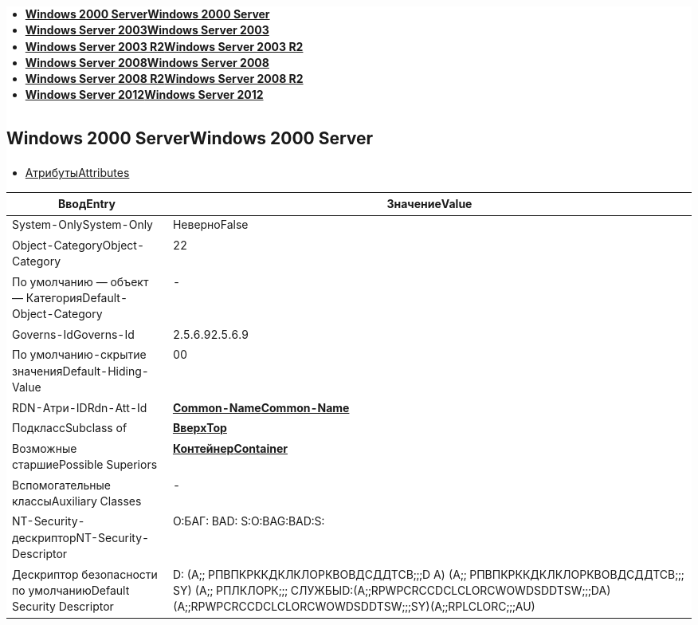 -   [<span data-ttu-id="04f1c-118">**Windows 2000 Server**</span><span class="sxs-lookup"><span data-stu-id="04f1c-118">**Windows 2000 Server**</span></span>](#windows-2000-server)
-   [<span data-ttu-id="04f1c-119">**Windows Server 2003**</span><span class="sxs-lookup"><span data-stu-id="04f1c-119">**Windows Server 2003**</span></span>](#windows-server-2003)
-   [<span data-ttu-id="04f1c-120">**Windows Server 2003 R2**</span><span class="sxs-lookup"><span data-stu-id="04f1c-120">**Windows Server 2003 R2**</span></span>](#windows-server-2003-r2)
-   [<span data-ttu-id="04f1c-121">**Windows Server 2008**</span><span class="sxs-lookup"><span data-stu-id="04f1c-121">**Windows Server 2008**</span></span>](#windows-server-2008)
-   [<span data-ttu-id="04f1c-122">**Windows Server 2008 R2**</span><span class="sxs-lookup"><span data-stu-id="04f1c-122">**Windows Server 2008 R2**</span></span>](#windows-server-2008-r2)
-   [<span data-ttu-id="04f1c-123">**Windows Server 2012**</span><span class="sxs-lookup"><span data-stu-id="04f1c-123">**Windows Server 2012**</span></span>](#windows-server-2012)

## <a name="windows-2000-server"></a><span data-ttu-id="04f1c-124">Windows 2000 Server</span><span class="sxs-lookup"><span data-stu-id="04f1c-124">Windows 2000 Server</span></span>

-   [<span data-ttu-id="04f1c-125">Атрибуты</span><span class="sxs-lookup"><span data-stu-id="04f1c-125">Attributes</span></span>](#windows-2000-server-attributes)



| <span data-ttu-id="04f1c-126">Ввод</span><span class="sxs-lookup"><span data-stu-id="04f1c-126">Entry</span></span> | <span data-ttu-id="04f1c-127">Значение</span><span class="sxs-lookup"><span data-stu-id="04f1c-127">Value</span></span> |
|-----------------------------|----------------------------------------------------------------------------------------------|
| <span data-ttu-id="04f1c-128">System-Only</span><span class="sxs-lookup"><span data-stu-id="04f1c-128">System-Only</span></span>                 | <span data-ttu-id="04f1c-129">Неверно</span><span class="sxs-lookup"><span data-stu-id="04f1c-129">False</span></span>                                                                                        |
| <span data-ttu-id="04f1c-130">Object-Category</span><span class="sxs-lookup"><span data-stu-id="04f1c-130">Object-Category</span></span>             | <span data-ttu-id="04f1c-131">2</span><span class="sxs-lookup"><span data-stu-id="04f1c-131">2</span></span>                                                                                            |
| <span data-ttu-id="04f1c-132">По умолчанию — объект — Категория</span><span class="sxs-lookup"><span data-stu-id="04f1c-132">Default-Object-Category</span></span>     | \-                                                                                           |
| <span data-ttu-id="04f1c-133">Governs-Id</span><span class="sxs-lookup"><span data-stu-id="04f1c-133">Governs-Id</span></span>                  | <span data-ttu-id="04f1c-134">2.5.6.9</span><span class="sxs-lookup"><span data-stu-id="04f1c-134">2.5.6.9</span></span>                                                                                      |
| <span data-ttu-id="04f1c-135">По умолчанию-скрытие значения</span><span class="sxs-lookup"><span data-stu-id="04f1c-135">Default-Hiding-Value</span></span>        | <span data-ttu-id="04f1c-136">0</span><span class="sxs-lookup"><span data-stu-id="04f1c-136">0</span></span>                                                                                            |
| <span data-ttu-id="04f1c-137">RDN-Атри-ID</span><span class="sxs-lookup"><span data-stu-id="04f1c-137">Rdn-Att-Id</span></span>                  | [<span data-ttu-id="04f1c-138">**Common-Name**</span><span class="sxs-lookup"><span data-stu-id="04f1c-138">**Common-Name**</span></span>](a-cn.md)<br/>                                                       |
| <span data-ttu-id="04f1c-139">Подкласс</span><span class="sxs-lookup"><span data-stu-id="04f1c-139">Subclass of</span></span>                 | [<span data-ttu-id="04f1c-140">**Вверх**</span><span class="sxs-lookup"><span data-stu-id="04f1c-140">**Top**</span></span>](c-top.md)<br/>                                                              |
| <span data-ttu-id="04f1c-141">Возможные старшие</span><span class="sxs-lookup"><span data-stu-id="04f1c-141">Possible Superiors</span></span>          | [<span data-ttu-id="04f1c-142">**Контейнер**</span><span class="sxs-lookup"><span data-stu-id="04f1c-142">**Container**</span></span>](c-container.md)                                                             |
| <span data-ttu-id="04f1c-143">Вспомогательные классы</span><span class="sxs-lookup"><span data-stu-id="04f1c-143">Auxiliary Classes</span></span>           | \-                                                                                           |
| <span data-ttu-id="04f1c-144">NT-Security-дескриптор</span><span class="sxs-lookup"><span data-stu-id="04f1c-144">NT-Security-Descriptor</span></span>      | <span data-ttu-id="04f1c-145">О:БАГ: BAD: S:</span><span class="sxs-lookup"><span data-stu-id="04f1c-145">O:BAG:BAD:S:</span></span>                                                                                 |
| <span data-ttu-id="04f1c-146">Дескриптор безопасности по умолчанию</span><span class="sxs-lookup"><span data-stu-id="04f1c-146">Default Security Descriptor</span></span> | <span data-ttu-id="04f1c-147">D: (A;; РПВПКРККДКЛКЛОРКВОВДСДДТСВ;;;D А) (A;; РПВПКРККДКЛКЛОРКВОВДСДДТСВ;;; SY) (A;; РПЛКЛОРК;;; СЛУЖБЫ</span><span class="sxs-lookup"><span data-stu-id="04f1c-147">D:(A;;RPWPCRCCDCLCLORCWOWDSDDTSW;;;DA)(A;;RPWPCRCCDCLCLORCWOWDSDDTSW;;;SY)(A;;RPLCLORC;;;AU)</span></span> |